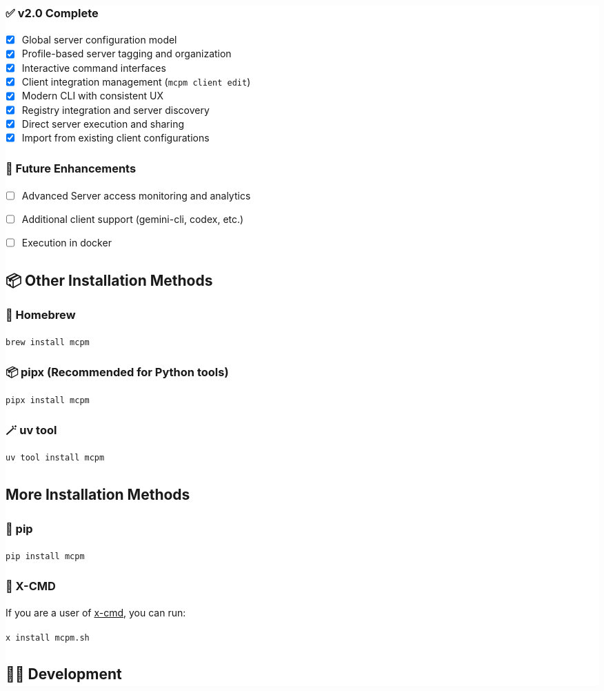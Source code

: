 ### ✅ v2.0 Complete
- [x] Global server configuration model
- [x] Profile-based server tagging and organization  
- [x] Interactive command interfaces
- [x] Client integration management (`mcpm client edit`)
- [x] Modern CLI with consistent UX
- [x] Registry integration and server discovery
- [x] Direct server execution and sharing
- [x] Import from existing client configurations

### 🔮 Future Enhancements
- [ ] Advanced Server access monitoring and analytics
- [ ] Additional client support (gemini-cli, codex, etc.)
- [ ] Execution in docker


## 📦 Other Installation Methods

### 🍺 Homebrew

```bash
brew install mcpm
```

### 📦 pipx (Recommended for Python tools)

```bash
pipx install mcpm
```

### 🪄 uv tool

```bash
uv tool install mcpm
```

## More Installation Methods

### 🐍 pip

```bash
pip install mcpm
```

### 🧰 X-CMD

If you are a user of [x-cmd](https://x-cmd.com), you can run:

```sh
x install mcpm.sh
```


## 👨‍💻 Development
